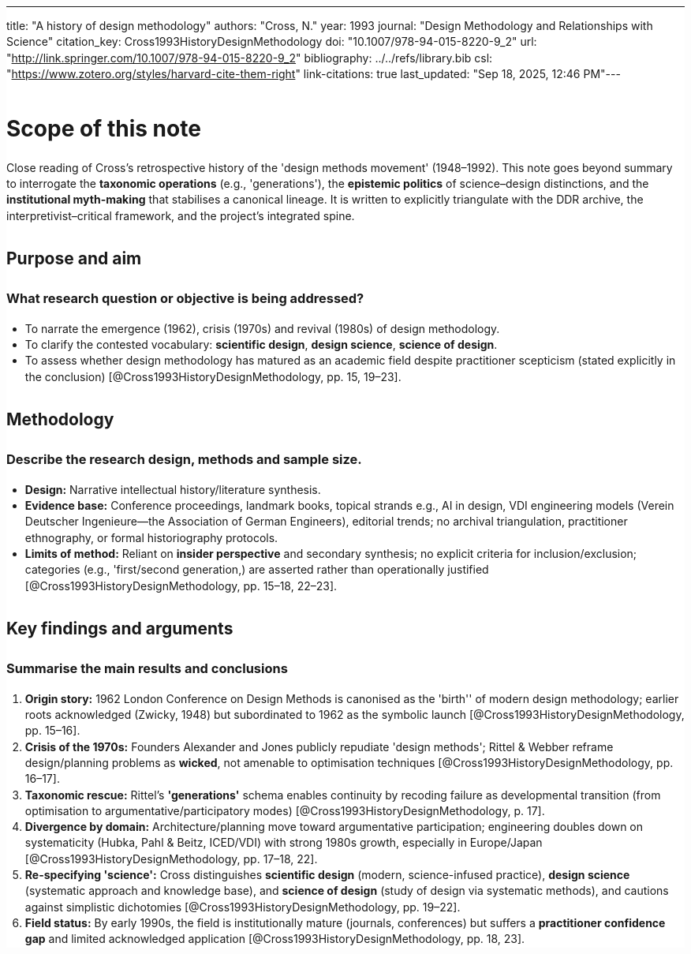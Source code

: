 ---
title: "A history of design methodology"
authors: "Cross, N."
year: 1993
journal: "Design Methodology and Relationships with Science"
citation_key: Cross1993HistoryDesignMethodology
doi: "10.1007/978-94-015-8220-9_2"
url: "http://link.springer.com/10.1007/978-94-015-8220-9_2"
bibliography: ../../refs/library.bib
csl: "https://www.zotero.org/styles/harvard-cite-them-right"
link-citations: true
last_updated: "Sep 18, 2025, 12:46 PM"---
# Scope of this note
Close reading of Cross’s retrospective history of the 'design methods movement' (1948–1992). This note goes beyond summary to interrogate the **taxonomic operations** (e.g., 'generations'), the **epistemic politics** of science–design distinctions, and the **institutional myth-making** that stabilises a canonical lineage. It is written to explicitly triangulate with the DDR archive, the interpretivist–critical framework, and the project’s integrated spine.

## Purpose and aim
### What research question or objective is being addressed?
- To narrate the emergence (1962), crisis (1970s) and revival (1980s) of design methodology.  
- To clarify the contested vocabulary: **scientific design**, **design science**, **science of design**.  
- To assess whether design methodology has matured as an academic field despite practitioner scepticism (stated explicitly in the conclusion) [@Cross1993HistoryDesignMethodology, pp. 15, 19–23].

## Methodology
### Describe the research design, methods and sample size.
- **Design:** Narrative intellectual history/literature synthesis.  
- **Evidence base:** Conference proceedings, landmark books, topical strands e.g., AI in design, VDI engineering models (Verein Deutscher Ingenieure—the Association of German Engineers), editorial trends; no archival triangulation, practitioner ethnography, or formal historiography protocols.  
- **Limits of method:** Reliant on **insider perspective** and secondary synthesis; no explicit criteria for inclusion/exclusion; categories (e.g., 'first/second generation,) are asserted rather than operationally justified [@Cross1993HistoryDesignMethodology, pp. 15–18, 22–23].

## Key findings and arguments
### Summarise the main results and conclusions
1. **Origin story:** 1962 London Conference on Design Methods is canonised as the 'birth'' of modern design methodology; earlier roots acknowledged (Zwicky, 1948) but subordinated to 1962 as the symbolic launch [@Cross1993HistoryDesignMethodology, pp. 15–16].  
2. **Crisis of the 1970s:** Founders Alexander and Jones publicly repudiate 'design methods'; Rittel & Webber reframe design/planning problems as **wicked**, not amenable to optimisation techniques [@Cross1993HistoryDesignMethodology, pp. 16–17].  
3. **Taxonomic rescue:** Rittel’s **'generations'** schema enables continuity by recoding failure as developmental transition (from optimisation to argumentative/participatory modes) [@Cross1993HistoryDesignMethodology, p. 17].  
4. **Divergence by domain:** Architecture/planning move toward argumentative participation; engineering doubles down on systematicity (Hubka, Pahl & Beitz, ICED/VDI) with strong 1980s growth, especially in Europe/Japan [@Cross1993HistoryDesignMethodology, pp. 17–18, 22].  
5. **Re-specifying 'science':** Cross distinguishes **scientific design** (modern, science-infused practice), **design science** (systematic approach and knowledge base), and **science of design** (study of design via systematic methods), and cautions against simplistic dichotomies [@Cross1993HistoryDesignMethodology, pp. 19–22].  
6. **Field status:** By early 1990s, the field is institutionally mature (journals, conferences) but suffers a **practitioner confidence gap** and limited acknowledged application [@Cross1993HistoryDesignMethodology, pp. 18, 23].